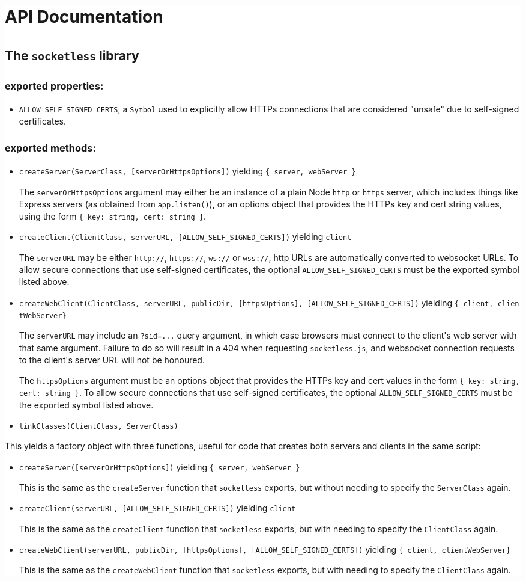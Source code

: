 # API Documentation

## **The `socketless` library**

### exported properties:

- `ALLOW_SELF_SIGNED_CERTS`, a `Symbol` used to explicitly allow HTTPs connections that are considered "unsafe" due to self-signed certificates.

### exported methods:


- `createServer(ServerClass, [serverOrHttpsOptions])` yielding `{ server, webServer }`

  The `serverOrHttpsOptions` argument may either be an instance of a plain Node `http` or `https` server, which includes things like Express servers (as obtained from `app.listen()`), or an options object that provides the HTTPs key and cert string values, using the form `{ key: string, cert: string }`.

- `createClient(ClientClass, serverURL, [ALLOW_SELF_SIGNED_CERTS])` yielding `client`

  The `serverURL` may be either `http://`, `https://`, `ws://` or `wss://`, http URLs are automatically converted to websocket URLs. To allow secure connections that use self-signed certificates, the optional `ALLOW_SELF_SIGNED_CERTS` must be the exported symbol listed above.

- `createWebClient(ClientClass, serverURL, publicDir, [httpsOptions], [ALLOW_SELF_SIGNED_CERTS])` yielding `{ client, clientWebServer}`

  The `serverURL` may include an `?sid=...` query argument, in which case browsers must connect to the client's web server with that same argument. Failure to do so will result in a 404 when requesting `socketless.js`, and websocket connection requests to the client's server URL will not be honoured.

  The `httpsOptions` argument must be an options object that provides the HTTPs key and cert values in the form `{ key: string, cert: string }`. To allow secure connections that use self-signed certificates, the optional `ALLOW_SELF_SIGNED_CERTS` must be the exported symbol listed above.

- `linkClasses(ClientClass, ServerClass)`

This yields a factory object with three functions, useful for code that creates both servers and clients in the same script:

- `createServer([serverOrHttpsOptions])` yielding `{ server, webServer }`

  This is the same as the `createServer` function that `socketless` exports, but without needing to specify the `ServerClass` again.

- `createClient(serverURL, [ALLOW_SELF_SIGNED_CERTS])` yielding `client`

  This is the same as the `createClient` function that `socketless` exports, but with needing to specify the `ClientClass` again.

- `createWebClient(serverURL, publicDir, [httpsOptions], [ALLOW_SELF_SIGNED_CERTS])` yielding `{ client, clientWebServer}`

  This is the same as the `createWebClient` function that `socketless` exports, but with needing to specify the `ClientClass` again.
